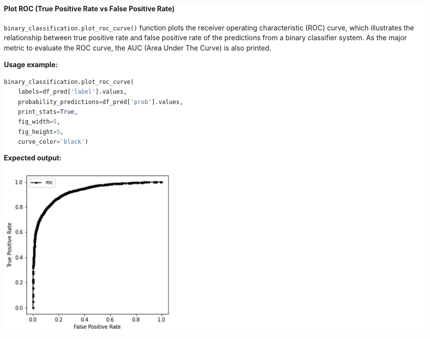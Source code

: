 #### Plot ROC (True Positive Rate vs False Positive Rate)

`binary_classification.plot_roc_curve()` function plots the receiver operating
characteristic (ROC) curve, which illustrates the relationship between true
positive rate and false positive rate of the predictions from a binary
classifier system. As the major metric to evaluate the ROC curve, the AUC (Area
Under The Curve) is also printed.

**Usage example:**

```python
binary_classification.plot_roc_curve(
    labels=df_pred['label'].values,
    probability_predictions=df_pred['prob'].values,
    print_stats=True,
    fig_width=5,
    fig_height=5,
    curve_color='black')
```

**Expected output:**

<img src="images/roc_curve.png" width="40%">
